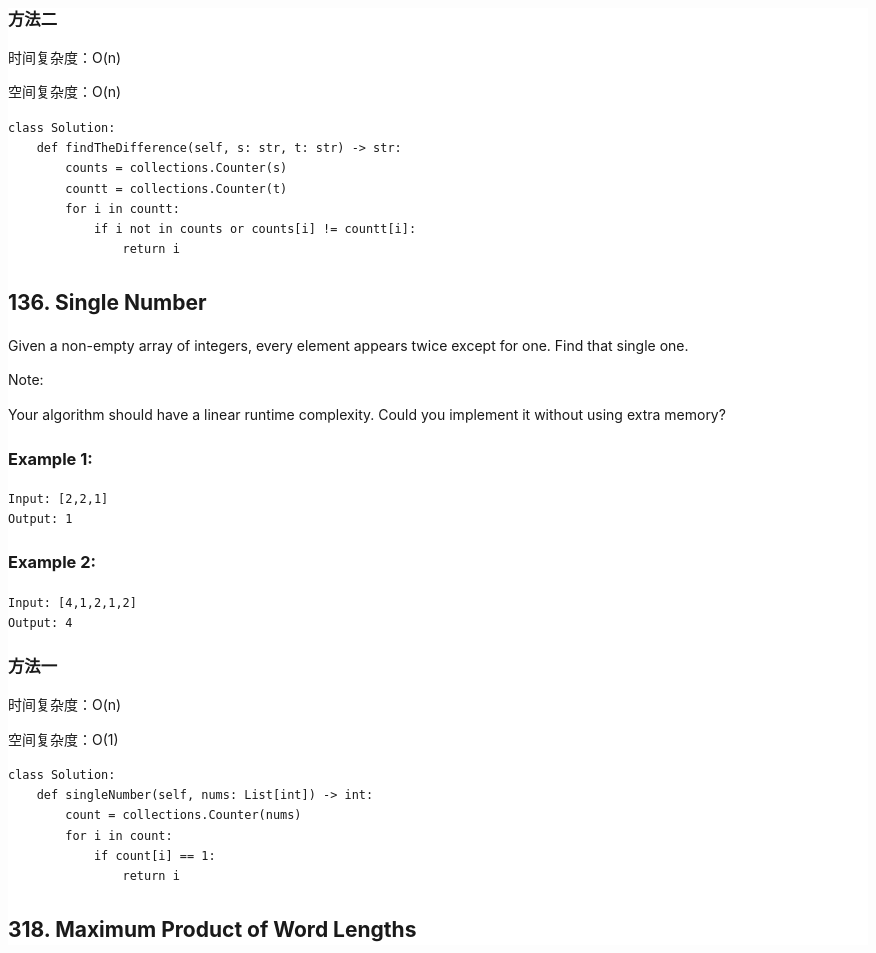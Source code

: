### 方法二

时间复杂度：O(n)

空间复杂度：O(n)

```
class Solution:
    def findTheDifference(self, s: str, t: str) -> str:
        counts = collections.Counter(s)
        countt = collections.Counter(t)
        for i in countt:
            if i not in counts or counts[i] != countt[i]:
                return i
```

## 136. Single Number

Given a non-empty array of integers, every element appears twice except for one. Find that single one.

Note:

Your algorithm should have a linear runtime complexity. Could you implement it without using extra memory?

### Example 1:

```
Input: [2,2,1]
Output: 1
```

### Example 2:
```
Input: [4,1,2,1,2]
Output: 4
```

### 方法一

时间复杂度：O(n)

空间复杂度：O(1)

```
class Solution:
    def singleNumber(self, nums: List[int]) -> int:
        count = collections.Counter(nums)
        for i in count:
            if count[i] == 1:
                return i
```

## 318. Maximum Product of Word Lengths
